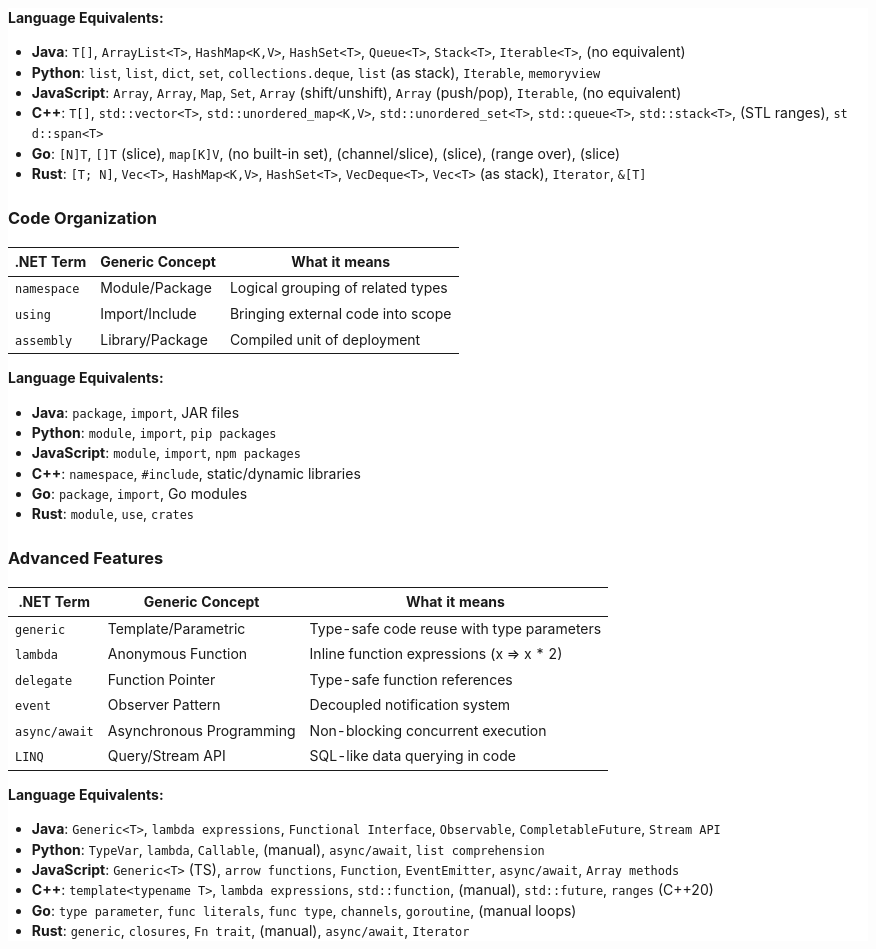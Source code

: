 **Language Equivalents:**

- **Java**: `T[]`, `ArrayList<T>`, `HashMap<K,V>`, `HashSet<T>`, `Queue<T>`, `Stack<T>`, `Iterable<T>`, (no equivalent)
- **Python**: `list`, `list`, `dict`, `set`, `collections.deque`, `list` (as stack), `Iterable`, `memoryview`
- **JavaScript**: `Array`, `Array`, `Map`, `Set`, `Array` (shift/unshift), `Array` (push/pop), `Iterable`, (no equivalent)
- **C++**: `T[]`, `std::vector<T>`, `std::unordered_map<K,V>`, `std::unordered_set<T>`, `std::queue<T>`, `std::stack<T>`, (STL ranges), `std::span<T>`
- **Go**: `[N]T`, `[]T` (slice), `map[K]V`, (no built-in set), (channel/slice), (slice), (range over), (slice)
- **Rust**: `[T; N]`, `Vec<T>`, `HashMap<K,V>`, `HashSet<T>`, `VecDeque<T>`, `Vec<T>` (as stack), `Iterator`, `&[T]`

### Code Organization

| .NET Term   | Generic Concept | What it means                     |
| ----------- | --------------- | --------------------------------- |
| `namespace` | Module/Package  | Logical grouping of related types |
| `using`     | Import/Include  | Bringing external code into scope |
| `assembly`  | Library/Package | Compiled unit of deployment       |

**Language Equivalents:**

- **Java**: `package`, `import`, JAR files
- **Python**: `module`, `import`, `pip packages`
- **JavaScript**: `module`, `import`, `npm packages`
- **C++**: `namespace`, `#include`, static/dynamic libraries
- **Go**: `package`, `import`, Go modules
- **Rust**: `module`, `use`, `crates`

### Advanced Features

| .NET Term     | Generic Concept          | What it means                             |
| ------------- | ------------------------ | ----------------------------------------- |
| `generic`     | Template/Parametric      | Type-safe code reuse with type parameters |
| `lambda`      | Anonymous Function       | Inline function expressions (x => x \* 2) |
| `delegate`    | Function Pointer         | Type-safe function references             |
| `event`       | Observer Pattern         | Decoupled notification system             |
| `async/await` | Asynchronous Programming | Non-blocking concurrent execution         |
| `LINQ`        | Query/Stream API         | SQL-like data querying in code            |

**Language Equivalents:**

- **Java**: `Generic<T>`, `lambda expressions`, `Functional Interface`, `Observable`, `CompletableFuture`, `Stream API`
- **Python**: `TypeVar`, `lambda`, `Callable`, (manual), `async/await`, `list comprehension`
- **JavaScript**: `Generic<T>` (TS), `arrow functions`, `Function`, `EventEmitter`, `async/await`, `Array methods`
- **C++**: `template<typename T>`, `lambda expressions`, `std::function`, (manual), `std::future`, `ranges` (C++20)
- **Go**: `type parameter`, `func literals`, `func type`, `channels`, `goroutine`, (manual loops)
- **Rust**: `generic`, `closures`, `Fn trait`, (manual), `async/await`, `Iterator`
